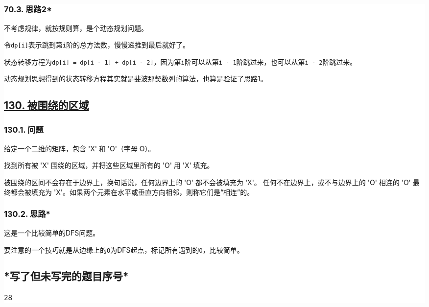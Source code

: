 

### 70.3. 思路2*

不考虑规律，就按规则算，是个动态规划问题。

令`dp[i]`表示跳到第`i`阶的总方法数，慢慢递推到最后就好了。

状态转移方程为`dp[i] = dp[i - 1] + dp[i - 2]`，因为第`i`阶可以从第`i - 1`阶跳过来，也可以从第`i - 2`阶跳过来。

动态规划思想得到的状态转移方程其实就是斐波那契数列的算法，也算是验证了思路1。





## [130. 被围绕的区域](https://leetcode-cn.com/problems/surrounded-regions/)

### 130.1. 问题

给定一个二维的矩阵，包含 'X' 和 'O'（字母 O）。

找到所有被 'X' 围绕的区域，并将这些区域里所有的 'O' 用 'X' 填充。



被围绕的区间不会存在于边界上，换句话说，任何边界上的 'O' 都不会被填充为 'X'。 任何不在边界上，或不与边界上的 'O' 相连的 'O' 最终都会被填充为 'X'。如果两个元素在水平或垂直方向相邻，则称它们是“相连”的。



### 130.2. 思路*

这是一个比较简单的DFS问题。

要注意的一个技巧就是从边缘上的`O`为DFS起点，标记所有遇到的`O`，比较简单。





## \*写了但未写完的题目序号\*

28

